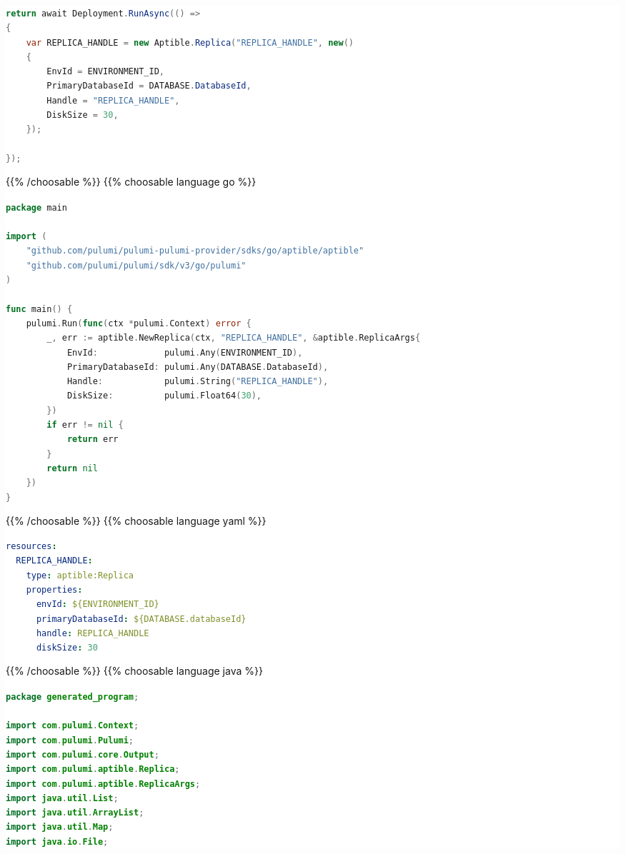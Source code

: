```csharp
return await Deployment.RunAsync(() =>
{
    var REPLICA_HANDLE = new Aptible.Replica("REPLICA_HANDLE", new()
    {
        EnvId = ENVIRONMENT_ID,
        PrimaryDatabaseId = DATABASE.DatabaseId,
        Handle = "REPLICA_HANDLE",
        DiskSize = 30,
    });

});

```
{{% /choosable %}}
{{% choosable language go %}}
```go
package main

import (
	"github.com/pulumi/pulumi-pulumi-provider/sdks/go/aptible/aptible"
	"github.com/pulumi/pulumi/sdk/v3/go/pulumi"
)

func main() {
	pulumi.Run(func(ctx *pulumi.Context) error {
		_, err := aptible.NewReplica(ctx, "REPLICA_HANDLE", &aptible.ReplicaArgs{
			EnvId:             pulumi.Any(ENVIRONMENT_ID),
			PrimaryDatabaseId: pulumi.Any(DATABASE.DatabaseId),
			Handle:            pulumi.String("REPLICA_HANDLE"),
			DiskSize:          pulumi.Float64(30),
		})
		if err != nil {
			return err
		}
		return nil
	})
}
```
{{% /choosable %}}
{{% choosable language yaml %}}
```yaml
resources:
  REPLICA_HANDLE:
    type: aptible:Replica
    properties:
      envId: ${ENVIRONMENT_ID}
      primaryDatabaseId: ${DATABASE.databaseId}
      handle: REPLICA_HANDLE
      diskSize: 30
```
{{% /choosable %}}
{{% choosable language java %}}
```java
package generated_program;

import com.pulumi.Context;
import com.pulumi.Pulumi;
import com.pulumi.core.Output;
import com.pulumi.aptible.Replica;
import com.pulumi.aptible.ReplicaArgs;
import java.util.List;
import java.util.ArrayList;
import java.util.Map;
import java.io.File;
```